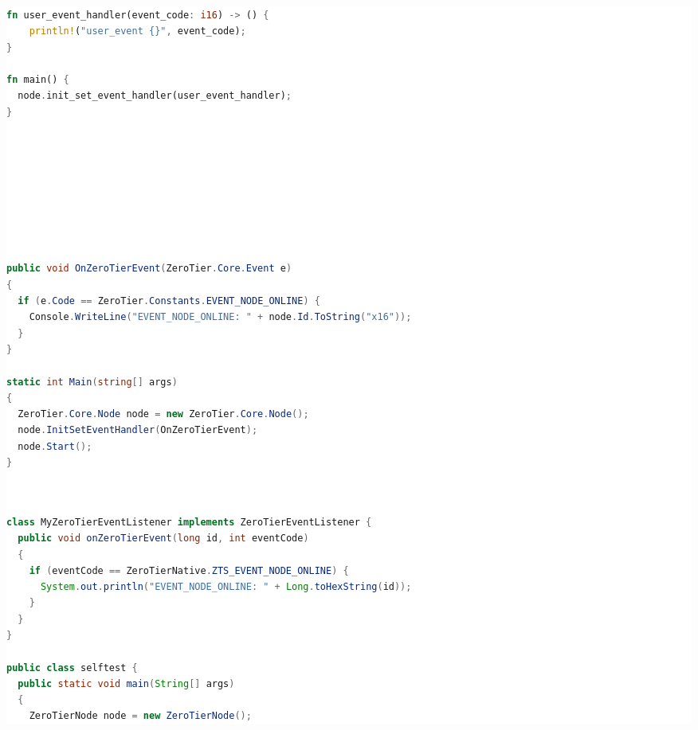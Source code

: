 ```python

```
</TabItem>

<TabItem value="rust">

```rust
fn user_event_handler(event_code: i16) -> () {
    println!("user_event {}", event_code);
}

fn main() {
  node.init_set_event_handler(user_event_handler);
}










```

</TabItem>

<TabItem value="csharp">

```csharp
public void OnZeroTierEvent(ZeroTier.Core.Event e)
{
  if (e.Code == ZeroTier.Constants.EVENT_NODE_ONLINE) {
    Console.WriteLine("EVENT_NODE_ONLINE: " + node.Id.ToString("x16"));
  }
}

static int Main(string[] args)
{
  ZeroTier.Core.Node node = new ZeroTier.Core.Node();
  node.InitSetEventHandler(OnZeroTierEvent);
  node.Start();
}




```

</TabItem>

<TabItem value="java">

```java
class MyZeroTierEventListener implements ZeroTierEventListener {
  public void onZeroTierEvent(long id, int eventCode)
  {
    if (eventCode == ZeroTierNative.ZTS_EVENT_NODE_ONLINE) {
      System.out.println("EVENT_NODE_ONLINE: " + Long.toHexString(id));
    }
  }
}

public class selftest {
  public static void main(String[] args)
  {
    ZeroTierNode node = new ZeroTierNode();
```